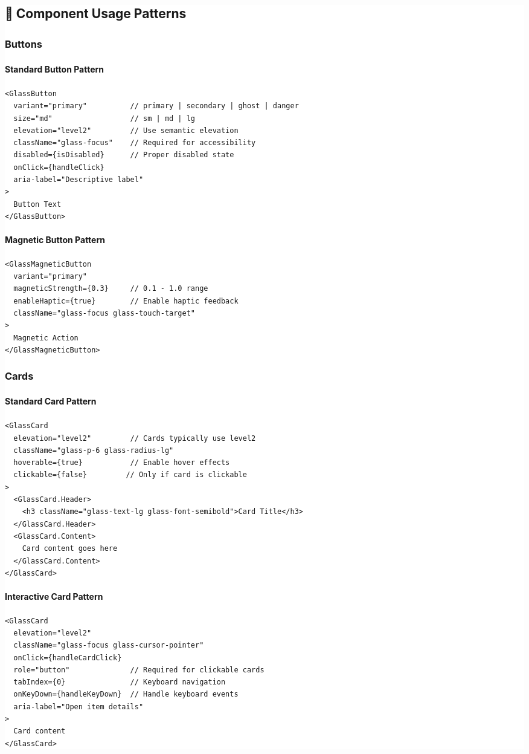 ## 🧱 Component Usage Patterns

### Buttons

#### Standard Button Pattern
```tsx
<GlassButton
  variant="primary"          // primary | secondary | ghost | danger
  size="md"                  // sm | md | lg
  elevation="level2"         // Use semantic elevation
  className="glass-focus"    // Required for accessibility
  disabled={isDisabled}      // Proper disabled state
  onClick={handleClick}
  aria-label="Descriptive label"
>
  Button Text
</GlassButton>
```

#### Magnetic Button Pattern
```tsx
<GlassMagneticButton
  variant="primary"
  magneticStrength={0.3}     // 0.1 - 1.0 range
  enableHaptic={true}        // Enable haptic feedback
  className="glass-focus glass-touch-target"
>
  Magnetic Action
</GlassMagneticButton>
```

### Cards

#### Standard Card Pattern
```tsx
<GlassCard
  elevation="level2"         // Cards typically use level2
  className="glass-p-6 glass-radius-lg"
  hoverable={true}           // Enable hover effects
  clickable={false}         // Only if card is clickable
>
  <GlassCard.Header>
    <h3 className="glass-text-lg glass-font-semibold">Card Title</h3>
  </GlassCard.Header>
  <GlassCard.Content>
    Card content goes here
  </GlassCard.Content>
</GlassCard>
```

#### Interactive Card Pattern
```tsx
<GlassCard
  elevation="level2"
  className="glass-focus glass-cursor-pointer"
  onClick={handleCardClick}
  role="button"              // Required for clickable cards
  tabIndex={0}               // Keyboard navigation
  onKeyDown={handleKeyDown}  // Handle keyboard events
  aria-label="Open item details"
>
  Card content
</GlassCard>
```